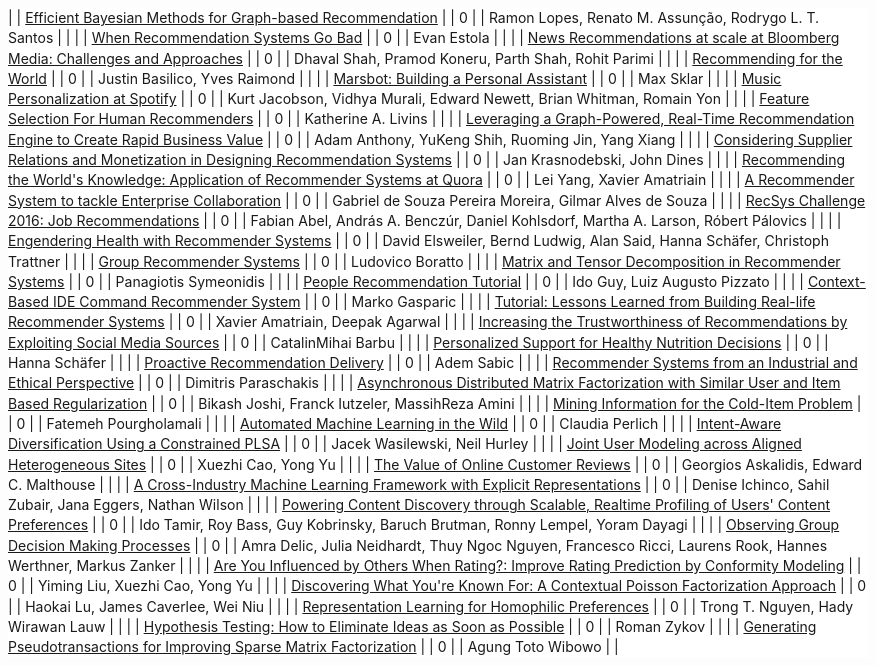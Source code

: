 |  |  [Efficient Bayesian Methods for Graph-based Recommendation](https://doi.org/10.1145/2959100.2959132) |  | 0 |  | Ramon Lopes, Renato M. Assunção, Rodrygo L. T. Santos |  |
|  |  [When Recommendation Systems Go Bad](https://doi.org/10.1145/2959100.2959117) |  | 0 |  | Evan Estola |  |
|  |  [News Recommendations at scale at Bloomberg Media: Challenges and Approaches](https://doi.org/10.1145/2959100.2959118) |  | 0 |  | Dhaval Shah, Pramod Koneru, Parth Shah, Rohit Parimi |  |
|  |  [Recommending for the World](https://doi.org/10.1145/2959100.2959121) |  | 0 |  | Justin Basilico, Yves Raimond |  |
|  |  [Marsbot: Building a Personal Assistant](https://doi.org/10.1145/2959100.2959119) |  | 0 |  | Max Sklar |  |
|  |  [Music Personalization at Spotify](https://doi.org/10.1145/2959100.2959120) |  | 0 |  | Kurt Jacobson, Vidhya Murali, Edward Newett, Brian Whitman, Romain Yon |  |
|  |  [Feature Selection For Human Recommenders](https://doi.org/10.1145/2959100.2959123) |  | 0 |  | Katherine A. Livins |  |
|  |  [Leveraging a Graph-Powered, Real-Time Recommendation Engine to Create Rapid Business Value](https://doi.org/10.1145/2959100.2959126) |  | 0 |  | Adam Anthony, YuKeng Shih, Ruoming Jin, Yang Xiang |  |
|  |  [Considering Supplier Relations and Monetization in Designing Recommendation Systems](https://doi.org/10.1145/2959100.2959124) |  | 0 |  | Jan Krasnodebski, John Dines |  |
|  |  [Recommending the World's Knowledge: Application of Recommender Systems at Quora](https://doi.org/10.1145/2959100.2959128) |  | 0 |  | Lei Yang, Xavier Amatriain |  |
|  |  [A Recommender System to tackle Enterprise Collaboration](https://doi.org/10.1145/2959100.2959115) |  | 0 |  | Gabriel de Souza Pereira Moreira, Gilmar Alves de Souza |  |
|  |  [RecSys Challenge 2016: Job Recommendations](https://doi.org/10.1145/2959100.2959207) |  | 0 |  | Fabian Abel, András A. Benczúr, Daniel Kohlsdorf, Martha A. Larson, Róbert Pálovics |  |
|  |  [Engendering Health with Recommender Systems](https://doi.org/10.1145/2959100.2959203) |  | 0 |  | David Elsweiler, Bernd Ludwig, Alan Said, Hanna Schäfer, Christoph Trattner |  |
|  |  [Group Recommender Systems](https://doi.org/10.1145/2959100.2959197) |  | 0 |  | Ludovico Boratto |  |
|  |  [Matrix and Tensor Decomposition in Recommender Systems](https://doi.org/10.1145/2959100.2959195) |  | 0 |  | Panagiotis Symeonidis |  |
|  |  [People Recommendation Tutorial](https://doi.org/10.1145/2959100.2959196) |  | 0 |  | Ido Guy, Luiz Augusto Pizzato |  |
|  |  [Context-Based IDE Command Recommender System](https://doi.org/10.1145/2959100.2959106) |  | 0 |  | Marko Gasparic |  |
|  |  [Tutorial: Lessons Learned from Building Real-life Recommender Systems](https://doi.org/10.1145/2959100.2959194) |  | 0 |  | Xavier Amatriain, Deepak Agarwal |  |
|  |  [Increasing the Trustworthiness of Recommendations by Exploiting Social Media Sources](https://doi.org/10.1145/2959100.2959104) |  | 0 |  | CatalinMihai Barbu |  |
|  |  [Personalized Support for Healthy Nutrition Decisions](https://doi.org/10.1145/2959100.2959105) |  | 0 |  | Hanna Schäfer |  |
|  |  [Proactive Recommendation Delivery](https://doi.org/10.1145/2959100.2959108) |  | 0 |  | Adem Sabic |  |
|  |  [Recommender Systems from an Industrial and Ethical Perspective](https://doi.org/10.1145/2959100.2959101) |  | 0 |  | Dimitris Paraschakis |  |
|  |  [Asynchronous Distributed Matrix Factorization with Similar User and Item Based Regularization](https://doi.org/10.1145/2959100.2959161) |  | 0 |  | Bikash Joshi, Franck Iutzeler, MassihReza Amini |  |
|  |  [Mining Information for the Cold-Item Problem](https://doi.org/10.1145/2959100.2959102) |  | 0 |  | Fatemeh Pourgholamali |  |
|  |  [Automated Machine Learning in the Wild](https://doi.org/10.1145/2959100.2959191) |  | 0 |  | Claudia Perlich |  |
|  |  [Intent-Aware Diversification Using a Constrained PLSA](https://doi.org/10.1145/2959100.2959177) |  | 0 |  | Jacek Wasilewski, Neil Hurley |  |
|  |  [Joint User Modeling across Aligned Heterogeneous Sites](https://doi.org/10.1145/2959100.2959155) |  | 0 |  | Xuezhi Cao, Yong Yu |  |
|  |  [The Value of Online Customer Reviews](https://doi.org/10.1145/2959100.2959181) |  | 0 |  | Georgios Askalidis, Edward C. Malthouse |  |
|  |  [A Cross-Industry Machine Learning Framework with Explicit Representations](https://doi.org/10.1145/2959100.2959125) |  | 0 |  | Denise Ichinco, Sahil Zubair, Jana Eggers, Nathan Wilson |  |
|  |  [Powering Content Discovery through Scalable, Realtime Profiling of Users' Content Preferences](https://doi.org/10.1145/2959100.2959111) |  | 0 |  | Ido Tamir, Roy Bass, Guy Kobrinsky, Baruch Brutman, Ronny Lempel, Yoram Dayagi |  |
|  |  [Observing Group Decision Making Processes](https://doi.org/10.1145/2959100.2959168) |  | 0 |  | Amra Delic, Julia Neidhardt, Thuy Ngoc Nguyen, Francesco Ricci, Laurens Rook, Hannes Werthner, Markus Zanker |  |
|  |  [Are You Influenced by Others When Rating?: Improve Rating Prediction by Conformity Modeling](https://doi.org/10.1145/2959100.2959141) |  | 0 |  | Yiming Liu, Xuezhi Cao, Yong Yu |  |
|  |  [Discovering What You're Known For: A Contextual Poisson Factorization Approach](https://doi.org/10.1145/2959100.2959146) |  | 0 |  | Haokai Lu, James Caverlee, Wei Niu |  |
|  |  [Representation Learning for Homophilic Preferences](https://doi.org/10.1145/2959100.2959157) |  | 0 |  | Trong T. Nguyen, Hady Wirawan Lauw |  |
|  |  [Hypothesis Testing: How to Eliminate Ideas as Soon as Possible](https://doi.org/10.1145/2959100.2959127) |  | 0 |  | Roman Zykov |  |
|  |  [Generating Pseudotransactions for Improving Sparse Matrix Factorization](https://doi.org/10.1145/2959100.2959107) |  | 0 |  | Agung Toto Wibowo |  |
